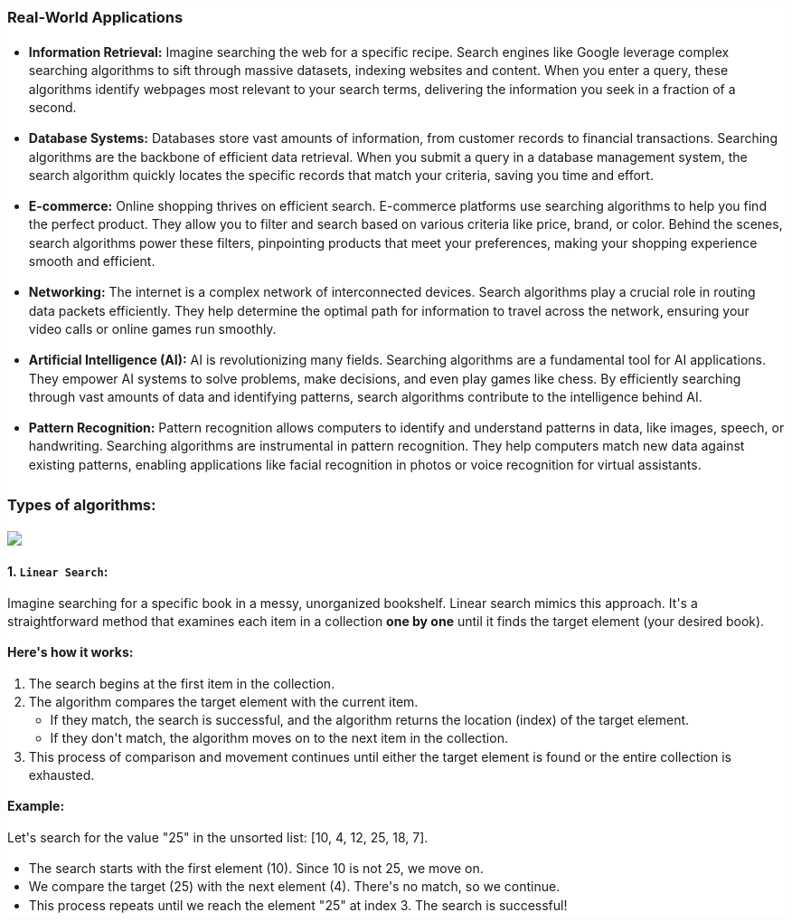 ### Real-World Applications

- **Information Retrieval:** Imagine searching the web for a specific recipe. Search engines like Google leverage complex searching algorithms to sift through massive datasets, indexing websites and content. When you enter a query, these algorithms identify webpages most relevant to your search terms, delivering the information you seek in a fraction of a second.

- **Database Systems:** Databases store vast amounts of information, from customer records to financial transactions. Searching algorithms are the backbone of efficient data retrieval. When you submit a query in a database management system, the search algorithm quickly locates the specific records that match your criteria, saving you time and effort.

- **E-commerce:** Online shopping thrives on efficient search. E-commerce platforms use searching algorithms to help you find the perfect product. They allow you to filter and search based on various criteria like price, brand, or color. Behind the scenes, search algorithms power these filters, pinpointing products that meet your preferences, making your shopping experience smooth and efficient.

- **Networking:** The internet is a complex network of interconnected devices. Search algorithms play a crucial role in routing data packets efficiently. They help determine the optimal path for information to travel across the network, ensuring your video calls or online games run smoothly.

- **Artificial Intelligence (AI):** AI is revolutionizing many fields. Searching algorithms are a fundamental tool for AI applications. They empower AI systems to solve problems, make decisions, and even play games like chess. By efficiently searching through vast amounts of data and identifying patterns, search algorithms contribute to the intelligence behind AI.

- **Pattern Recognition:** Pattern recognition allows computers to identify and understand patterns in data, like images, speech, or handwriting. Searching algorithms are instrumental in pattern recognition. They help computers match new data against existing patterns, enabling applications like facial recognition in photos or voice recognition for virtual assistants.

### Types of algorithms:

![](https://www.gatevidyalay.com/wp-content/uploads/2018/07/Searching-Algorithms-Approaches-to-Searching.png)

**1. `Linear Search`:**

Imagine searching for a specific book in a messy, unorganized bookshelf. Linear search mimics this approach. It's a straightforward method that examines each item in a collection **one by one** until it finds the target element (your desired book).

**Here's how it works:**

1. The search begins at the first item in the collection.
2. The algorithm compares the target element with the current item.
   - If they match, the search is successful, and the algorithm returns the location (index) of the target element.
   - If they don't match, the algorithm moves on to the next item in the collection.
3. This process of comparison and movement continues until either the target element is found or the entire collection is exhausted.

**Example:**

Let's search for the value "25" in the unsorted list: [10, 4, 12, 25, 18, 7].

- The search starts with the first element (10). Since 10 is not 25, we move on.
- We compare the target (25) with the next element (4). There's no match, so we continue.
- This process repeats until we reach the element "25" at index 3. The search is successful!
